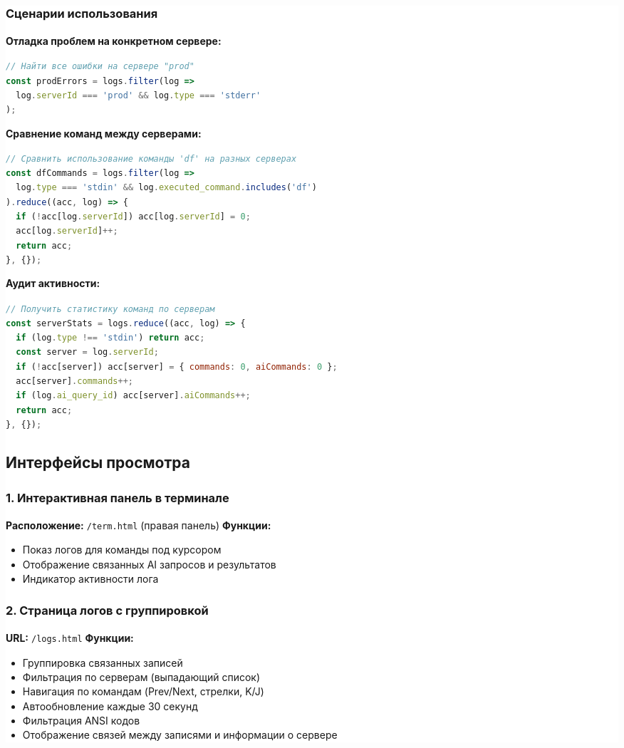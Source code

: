 ### Сценарии использования

**Отладка проблем на конкретном сервере:**
```javascript
// Найти все ошибки на сервере "prod"
const prodErrors = logs.filter(log => 
  log.serverId === 'prod' && log.type === 'stderr'
);
```

**Сравнение команд между серверами:**
```javascript
// Сравнить использование команды 'df' на разных серверах
const dfCommands = logs.filter(log => 
  log.type === 'stdin' && log.executed_command.includes('df')
).reduce((acc, log) => {
  if (!acc[log.serverId]) acc[log.serverId] = 0;
  acc[log.serverId]++;
  return acc;
}, {});
```

**Аудит активности:**
```javascript
// Получить статистику команд по серверам
const serverStats = logs.reduce((acc, log) => {
  if (log.type !== 'stdin') return acc;
  const server = log.serverId;
  if (!acc[server]) acc[server] = { commands: 0, aiCommands: 0 };
  acc[server].commands++;
  if (log.ai_query_id) acc[server].aiCommands++;
  return acc;
}, {});
```

## Интерфейсы просмотра

### 1. Интерактивная панель в терминале
**Расположение:** `/term.html` (правая панель)
**Функции:**
- Показ логов для команды под курсором
- Отображение связанных AI запросов и результатов
- Индикатор активности лога

### 2. Страница логов с группировкой  
**URL:** `/logs.html`
**Функции:**
- Группировка связанных записей
- Фильтрация по серверам (выпадающий список)
- Навигация по командам (Prev/Next, стрелки, K/J)
- Автообновление каждые 30 секунд
- Фильтрация ANSI кодов
- Отображение связей между записями и информации о сервере
